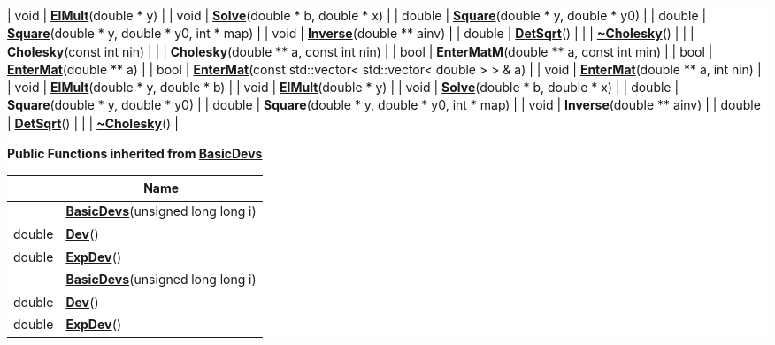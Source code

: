 | void | **[ElMult](/documentation/code/colliderbit/classes/classcholesky/#function-elmult)**(double * y) |
| void | **[Solve](/documentation/code/colliderbit/classes/classcholesky/#function-solve)**(double * b, double * x) |
| double | **[Square](/documentation/code/colliderbit/classes/classcholesky/#function-square)**(double * y, double * y0) |
| double | **[Square](/documentation/code/colliderbit/classes/classcholesky/#function-square)**(double * y, double * y0, int * map) |
| void | **[Inverse](/documentation/code/colliderbit/classes/classcholesky/#function-inverse)**(double ** ainv) |
| double | **[DetSqrt](/documentation/code/colliderbit/classes/classcholesky/#function-detsqrt)**() |
| | **[~Cholesky](/documentation/code/colliderbit/classes/classcholesky/#function-~cholesky)**() |
| | **[Cholesky](/documentation/code/colliderbit/classes/classcholesky/#function-cholesky)**(const int nin) |
| | **[Cholesky](/documentation/code/colliderbit/classes/classcholesky/#function-cholesky)**(double ** a, const int nin) |
| bool | **[EnterMatM](/documentation/code/colliderbit/classes/classcholesky/#function-entermatm)**(double ** a, const int min) |
| bool | **[EnterMat](/documentation/code/colliderbit/classes/classcholesky/#function-entermat)**(double ** a) |
| bool | **[EnterMat](/documentation/code/colliderbit/classes/classcholesky/#function-entermat)**(const std::vector< std::vector< double > > & a) |
| void | **[EnterMat](/documentation/code/colliderbit/classes/classcholesky/#function-entermat)**(double ** a, int nin) |
| void | **[ElMult](/documentation/code/colliderbit/classes/classcholesky/#function-elmult)**(double * y, double * b) |
| void | **[ElMult](/documentation/code/colliderbit/classes/classcholesky/#function-elmult)**(double * y) |
| void | **[Solve](/documentation/code/colliderbit/classes/classcholesky/#function-solve)**(double * b, double * x) |
| double | **[Square](/documentation/code/colliderbit/classes/classcholesky/#function-square)**(double * y, double * y0) |
| double | **[Square](/documentation/code/colliderbit/classes/classcholesky/#function-square)**(double * y, double * y0, int * map) |
| void | **[Inverse](/documentation/code/colliderbit/classes/classcholesky/#function-inverse)**(double ** ainv) |
| double | **[DetSqrt](/documentation/code/colliderbit/classes/classcholesky/#function-detsqrt)**() |
| | **[~Cholesky](/documentation/code/colliderbit/classes/classcholesky/#function-~cholesky)**() |

**Public Functions inherited from [BasicDevs](/documentation/code/colliderbit/classes/classbasicdevs/)**

|                | Name           |
| -------------- | -------------- |
| | **[BasicDevs](/documentation/code/colliderbit/classes/classbasicdevs/#function-basicdevs)**(unsigned long long i) |
| double | **[Dev](/documentation/code/colliderbit/classes/classbasicdevs/#function-dev)**() |
| double | **[ExpDev](/documentation/code/colliderbit/classes/classbasicdevs/#function-expdev)**() |
| | **[BasicDevs](/documentation/code/colliderbit/classes/classbasicdevs/#function-basicdevs)**(unsigned long long i) |
| double | **[Dev](/documentation/code/colliderbit/classes/classbasicdevs/#function-dev)**() |
| double | **[ExpDev](/documentation/code/colliderbit/classes/classbasicdevs/#function-expdev)**() |
